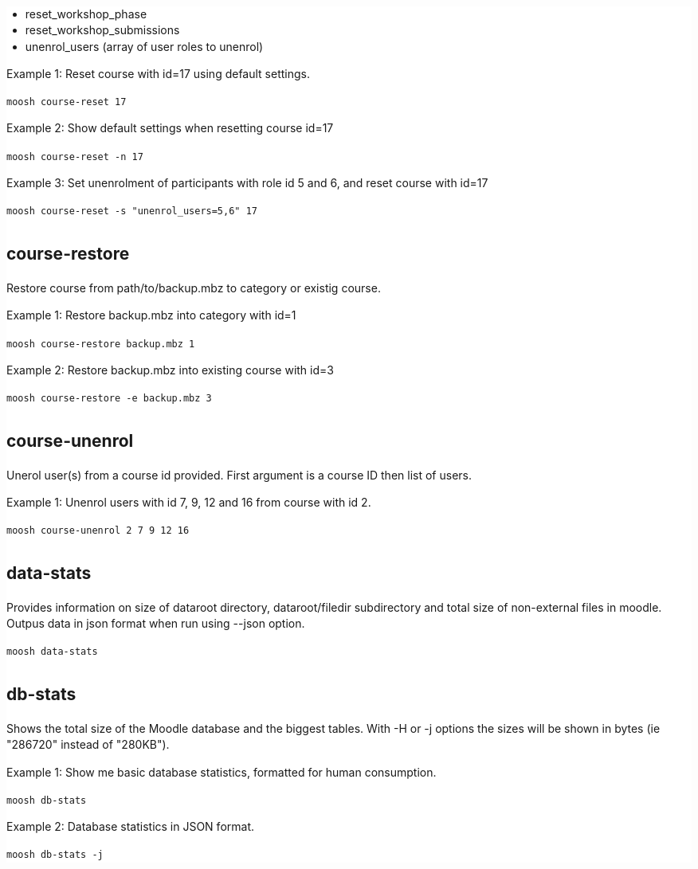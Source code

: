 * reset_workshop_phase
* reset_workshop_submissions
* unenrol_users (array of user roles to unenrol)


Example 1: Reset course with id=17 using default settings.

    moosh course-reset 17

Example 2: Show default settings  when resetting course id=17

    moosh course-reset -n 17

Example 3: Set unenrolment of participants with role id 5 and 6, and reset course with id=17

    moosh course-reset -s "unenrol_users=5,6" 17
        
course-restore
--------------

Restore course from path/to/backup.mbz to category or existig course.

Example 1: Restore backup.mbz into category with id=1

    moosh course-restore backup.mbz 1

Example 2: Restore backup.mbz into existing course with id=3

    moosh course-restore -e backup.mbz 3

course-unenrol
--------------

Unerol user(s) from a course id provided. First argument is a course ID then list of users.


Example 1: Unenrol users with id 7, 9, 12 and 16 from course with id 2.

    moosh course-unenrol 2 7 9 12 16


data-stats
----------

Provides information on size of dataroot directory, dataroot/filedir subdirectory and total size of non-external files in moodle. Outpus data in json format when run using --json option.

    moosh data-stats

db-stats
--------

Shows the total size of the Moodle database and the biggest tables.
With -H or -j options the sizes will be shown in bytes (ie "286720" instead of "280KB").

Example 1: Show me basic database statistics, formatted for human consumption. 

    moosh db-stats

Example 2: Database statistics in JSON format. 

    moosh db-stats -j
    